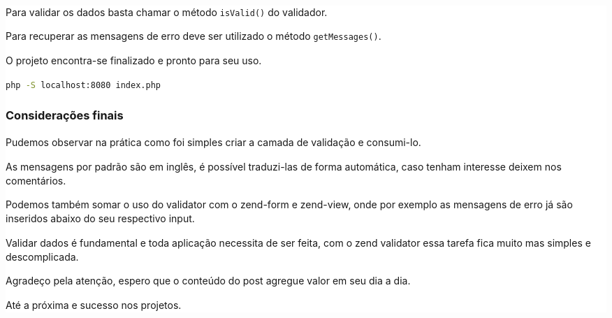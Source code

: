 Para validar os dados basta chamar o método `isValid()` do validador.

Para recuperar as mensagens de erro deve ser utilizado o método `getMessages()`.

O projeto encontra-se finalizado e pronto para seu uso.


```bash
php -S localhost:8080 index.php
```

### Considerações finais

Pudemos observar na prática como foi simples criar a camada de validação e consumi-lo.

As mensagens por padrão são em inglês, é possível traduzi-las de forma automática, caso tenham interesse deixem nos comentários.

Podemos também somar o uso do validator com o zend-form e zend-view, onde por exemplo as mensagens de erro já são inseridos abaixo do seu respectivo input.

Validar dados é fundamental e toda aplicação necessita de ser feita, com o zend validator essa tarefa fica muito mas simples e descomplicada.

Agradeço pela atenção, espero que o conteúdo do post agregue valor em seu dia a dia.

Até a próxima e sucesso nos projetos.

 [1]: http://www.diegobrocanelli.com.br/wp-content/uploads/2018/04/diegobrocanelli-post-zend-validator-1.zip